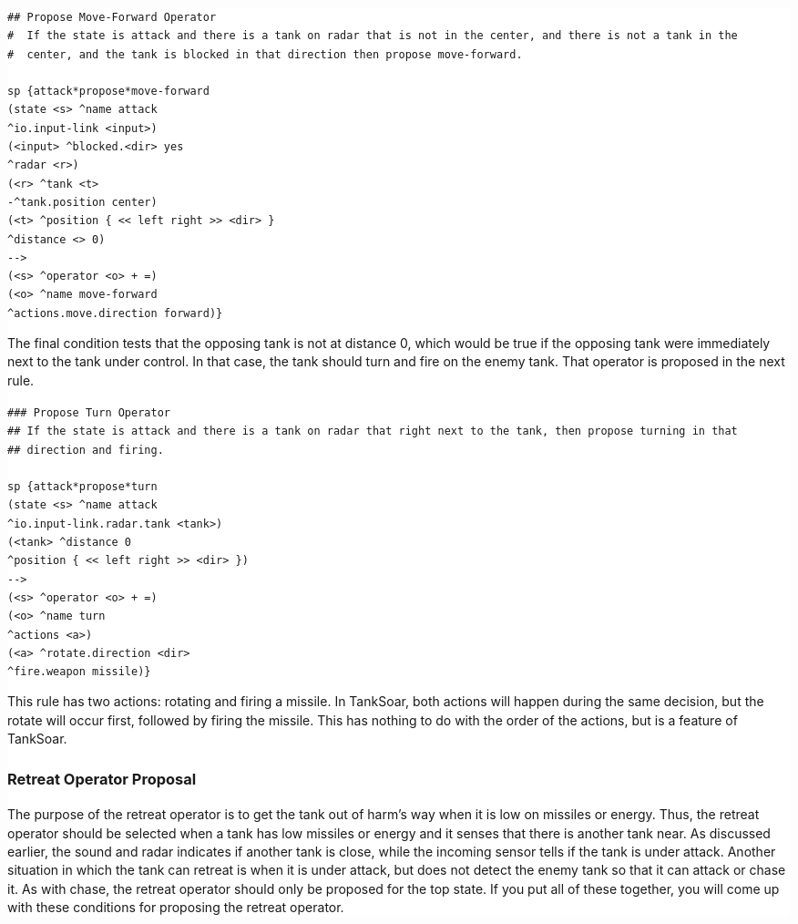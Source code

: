 ```Soar
## Propose Move-Forward Operator
#  If the state is attack and there is a tank on radar that is not in the center, and there is not a tank in the
#  center, and the tank is blocked in that direction then propose move-forward.

sp {attack*propose*move-forward
(state <s> ^name attack
^io.input-link <input>)
(<input> ^blocked.<dir> yes
^radar <r>)
(<r> ^tank <t>
-^tank.position center)
(<t> ^position { << left right >> <dir> }
^distance <> 0)
-->
(<s> ^operator <o> + =)
(<o> ^name move-forward
^actions.move.direction forward)}
```

The final condition tests that the opposing tank is not at distance 0,
which would be true if the opposing tank were immediately next to the
tank under control. In that case, the tank should turn and fire on the
enemy tank. That operator is proposed in the next rule.

```Soar
### Propose Turn Operator
## If the state is attack and there is a tank on radar that right next to the tank, then propose turning in that
## direction and firing.

sp {attack*propose*turn
(state <s> ^name attack
^io.input-link.radar.tank <tank>)
(<tank> ^distance 0
^position { << left right >> <dir> })
-->
(<s> ^operator <o> + =)
(<o> ^name turn
^actions <a>)
(<a> ^rotate.direction <dir>
^fire.weapon missile)}
```

This rule has two actions: rotating and firing a missile. In TankSoar,
both actions will happen during the same decision, but the rotate will
occur first, followed by firing the missile. This has nothing to do with
the order of the actions, but is a feature of TankSoar.

### Retreat Operator Proposal

The purpose of the retreat operator is to get the tank out of harm’s way
when it is low on missiles or energy. Thus, the retreat operator should
be selected when a tank has low missiles or energy and it senses that
there is another tank near. As discussed earlier, the sound and radar
indicates if another tank is close, while the incoming sensor tells if
the tank is under attack. Another situation in which the tank can
retreat is when it is under attack, but does not detect the enemy tank
so that it can attack or chase it. As with chase, the retreat operator
should only be proposed for the top state. If you put all of these
together, you will come up with these conditions for proposing the
retreat operator.
